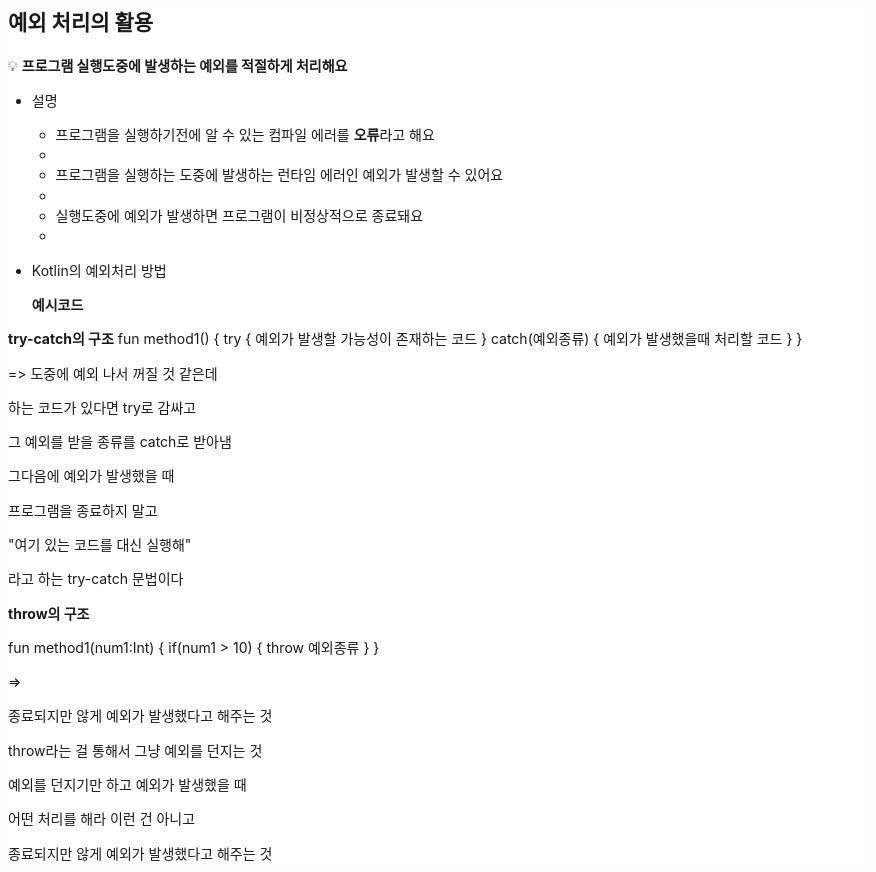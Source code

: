 

## 예외 처리의 활용


💡 **프로그램 실행도중에 발생하는 예외를 적절하게 처리해요**

- 설명
    - 프로그램을 실행하기전에 알 수 있는 컴파일 에러를 **오류**라고 해요
    - 
    - 프로그램을 실행하는 도중에 발생하는 런타임 에러인 예외가 발생할 수 있어요
    - 
    - 실행도중에 예외가 발생하면 프로그램이 비정상적으로 종료돼요
    - 
- Kotlin의 예외처리 방법

  **예시코드**
  
**try-catch의 구조**
fun method1() {
		try {
			예외가 발생할 가능성이 존재하는 코드
		} catch(예외종류) {
			예외가 발생했을때 처리할 코드
		}
}

=> 도중에 예외 나서 꺼질 것 같은데

하는 코드가 있다면 try로 감싸고

그 예외를 받을 종류를 catch로 받아냄

그다음에 예외가 발생했을 때

프로그램을 종료하지 말고

"여기 있는 코드를 대신 실행해"

라고 하는 try-catch 문법이다

**throw의 구조**

fun method1(num1:Int) {
		if(num1 > 10) {
			throw 예외종류
		}
}

=>

종료되지만 않게 예외가 발생했다고 해주는 것

throw라는 걸 통해서 그냥 예외를 던지는 것

예외를 던지기만 하고 예외가 발생했을 때

어떤 처리를 해라 이런 건 아니고

종료되지만 않게 예외가 발생했다고 해주는 것
